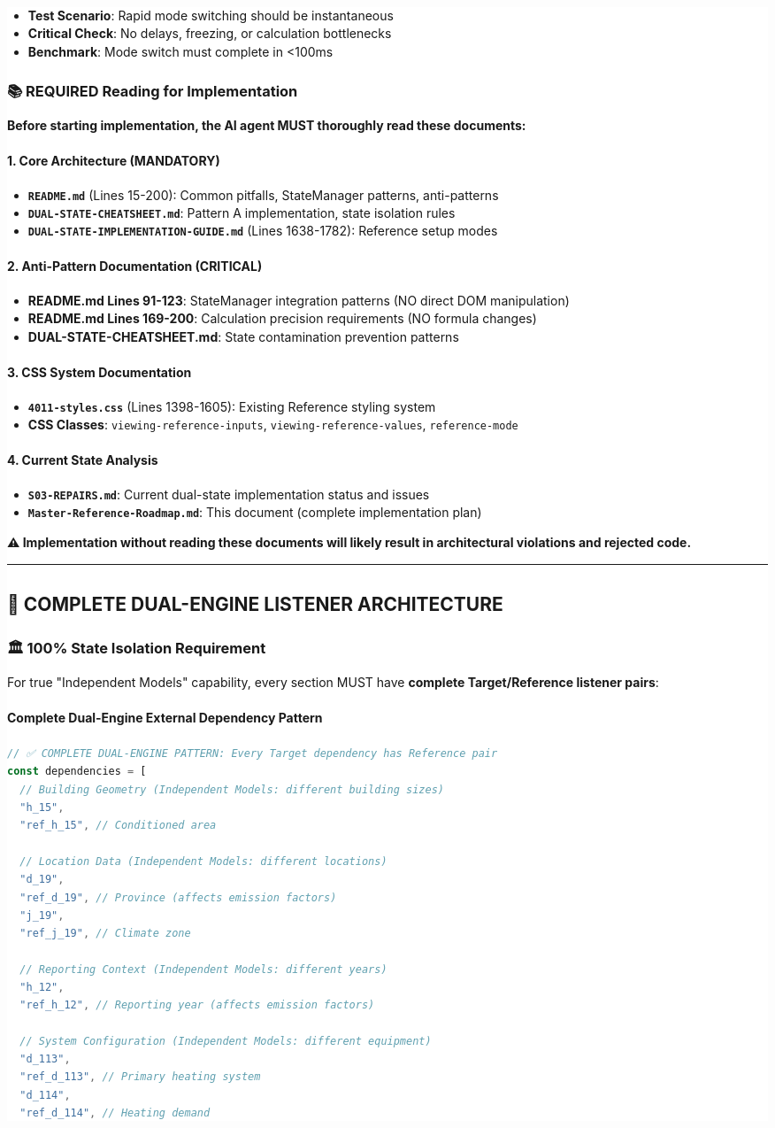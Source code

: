 - **Test Scenario**: Rapid mode switching should be instantaneous
- **Critical Check**: No delays, freezing, or calculation bottlenecks
- **Benchmark**: Mode switch must complete in <100ms

### **📚 REQUIRED Reading for Implementation**

**Before starting implementation, the AI agent MUST thoroughly read these documents:**

#### **1. Core Architecture (MANDATORY)**

- **`README.md`** (Lines 15-200): Common pitfalls, StateManager patterns, anti-patterns
- **`DUAL-STATE-CHEATSHEET.md`**: Pattern A implementation, state isolation rules
- **`DUAL-STATE-IMPLEMENTATION-GUIDE.md`** (Lines 1638-1782): Reference setup modes

#### **2. Anti-Pattern Documentation (CRITICAL)**

- **README.md Lines 91-123**: StateManager integration patterns (NO direct DOM manipulation)
- **README.md Lines 169-200**: Calculation precision requirements (NO formula changes)
- **DUAL-STATE-CHEATSHEET.md**: State contamination prevention patterns

#### **3. CSS System Documentation**

- **`4011-styles.css`** (Lines 1398-1605): Existing Reference styling system
- **CSS Classes**: `viewing-reference-inputs`, `viewing-reference-values`, `reference-mode`

#### **4. Current State Analysis**

- **`S03-REPAIRS.md`**: Current dual-state implementation status and issues
- **`Master-Reference-Roadmap.md`**: This document (complete implementation plan)

**⚠️ Implementation without reading these documents will likely result in architectural violations and rejected code.**

---

## 🎯 **COMPLETE DUAL-ENGINE LISTENER ARCHITECTURE**

### **🏛️ 100% State Isolation Requirement**

For true "Independent Models" capability, every section MUST have **complete Target/Reference listener pairs**:

#### **Complete Dual-Engine External Dependency Pattern**

```javascript
// ✅ COMPLETE DUAL-ENGINE PATTERN: Every Target dependency has Reference pair
const dependencies = [
  // Building Geometry (Independent Models: different building sizes)
  "h_15",
  "ref_h_15", // Conditioned area

  // Location Data (Independent Models: different locations)
  "d_19",
  "ref_d_19", // Province (affects emission factors)
  "j_19",
  "ref_j_19", // Climate zone

  // Reporting Context (Independent Models: different years)
  "h_12",
  "ref_h_12", // Reporting year (affects emission factors)

  // System Configuration (Independent Models: different equipment)
  "d_113",
  "ref_d_113", // Primary heating system
  "d_114",
  "ref_d_114", // Heating demand

```